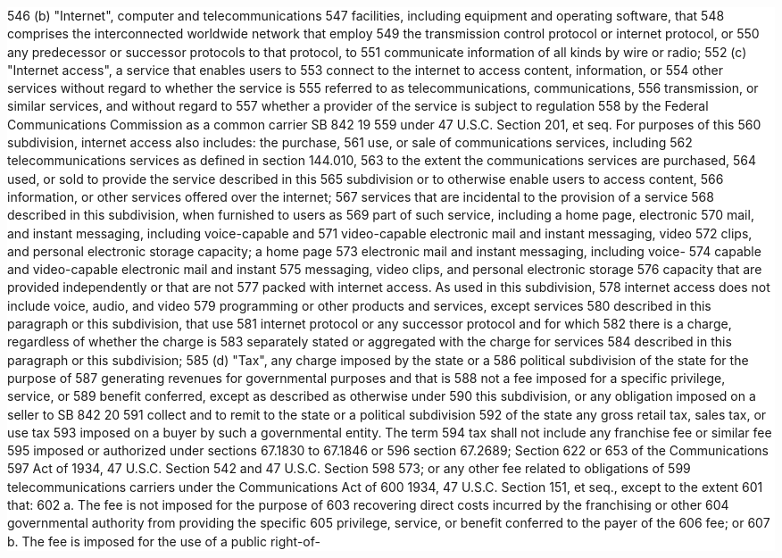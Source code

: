 546 (b) "Internet", computer and telecommunications
547 facilities, including equipment and operating software, that
548 comprises the interconnected worldwide network that employ
549 the transmission control protocol or internet protocol, or
550 any predecessor or successor protocols to that protocol, to
551 communicate information of all kinds by wire or radio;
552 (c) "Internet access", a service that enables users to
553 connect to the internet to access content, information, or
554 other services without regard to whether the service is
555 referred to as telecommunications, communications,
556 transmission, or similar services, and without regard to
557 whether a provider of the service is subject to regulation
558 by the Federal Communications Commission as a common carrier
SB 842 19
559 under 47 U.S.C. Section 201, et seq. For purposes of this
560 subdivision, internet access also includes: the purchase,
561 use, or sale of communications services, including
562 telecommunications services as defined in section 144.010,
563 to the extent the communications services are purchased,
564 used, or sold to provide the service described in this
565 subdivision or to otherwise enable users to access content,
566 information, or other services offered over the internet;
567 services that are incidental to the provision of a service
568 described in this subdivision, when furnished to users as
569 part of such service, including a home page, electronic
570 mail, and instant messaging, including voice-capable and
571 video-capable electronic mail and instant messaging, video
572 clips, and personal electronic storage capacity; a home page
573 electronic mail and instant messaging, including voice-
574 capable and video-capable electronic mail and instant
575 messaging, video clips, and personal electronic storage
576 capacity that are provided independently or that are not
577 packed with internet access. As used in this subdivision,
578 internet access does not include voice, audio, and video
579 programming or other products and services, except services
580 described in this paragraph or this subdivision, that use
581 internet protocol or any successor protocol and for which
582 there is a charge, regardless of whether the charge is
583 separately stated or aggregated with the charge for services
584 described in this paragraph or this subdivision;
585 (d) "Tax", any charge imposed by the state or a
586 political subdivision of the state for the purpose of
587 generating revenues for governmental purposes and that is
588 not a fee imposed for a specific privilege, service, or
589 benefit conferred, except as described as otherwise under
590 this subdivision, or any obligation imposed on a seller to
SB 842 20
591 collect and to remit to the state or a political subdivision
592 of the state any gross retail tax, sales tax, or use tax
593 imposed on a buyer by such a governmental entity. The term
594 tax shall not include any franchise fee or similar fee
595 imposed or authorized under sections 67.1830 to 67.1846 or
596 section 67.2689; Section 622 or 653 of the Communications
597 Act of 1934, 47 U.S.C. Section 542 and 47 U.S.C. Section
598 573; or any other fee related to obligations of
599 telecommunications carriers under the Communications Act of
600 1934, 47 U.S.C. Section 151, et seq., except to the extent
601 that:
602 a. The fee is not imposed for the purpose of
603 recovering direct costs incurred by the franchising or other
604 governmental authority from providing the specific
605 privilege, service, or benefit conferred to the payer of the
606 fee; or
607 b. The fee is imposed for the use of a public right-of-